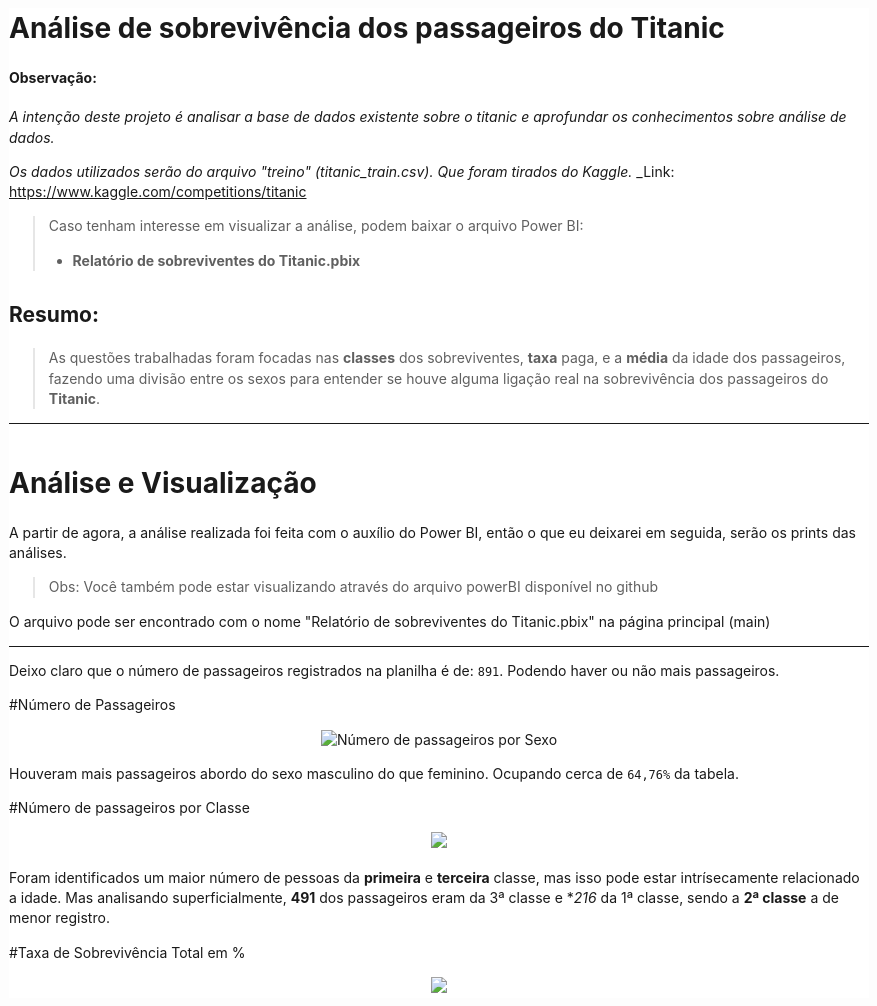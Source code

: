 # **Análise de sobrevivência dos passageiros do Titanic**
#### Observação:
_A intenção deste projeto é analisar a base de dados existente sobre o titanic e aprofundar os conhecimentos sobre análise de dados._

_Os dados utilizados serão do arquivo "treino" (titanic_train.csv). Que foram tirados do Kaggle._
_Link: https://www.kaggle.com/competitions/titanic

> Caso tenham interesse em visualizar a análise, podem baixar o arquivo Power BI:
> - **Relatório de sobreviventes do Titanic.pbix**

## **Resumo**:
> As questões trabalhadas foram focadas nas **classes** dos sobreviventes, **taxa** paga, e a **média** da idade dos passageiros, fazendo uma divisão entre os sexos para entender se houve alguma ligação real na sobrevivência dos passageiros do **Titanic**.

---

# Análise e Visualização

A partir de agora, a análise realizada foi feita com o auxílio do Power BI, então o que eu deixarei em seguida, serão os prints das análises.

> Obs: Você também pode estar visualizando através do arquivo powerBI disponível no github

O arquivo pode ser encontrado com o nome "Relatório de sobreviventes do Titanic.pbix" na página principal (main)

---

Deixo claro que o número de passageiros registrados na planilha é de: `891`.
Podendo haver ou não mais passageiros.

#Número de Passageiros
<div align="center">
  <img src="https://github.com/mariaefoliveira/Analise_Titanic/blob/main/Imagem-Print/Passageiros/Num%20de%20passageiros%20por%20Sexo.png?raw=true" alt="Número de passageiros por Sexo">
</div>

Houveram mais passageiros abordo do sexo masculino do que feminino. Ocupando cerca de `64,76%` da tabela.

#Número de passageiros por Classe
<div align="center">
  <img src="https://github.com/mariaefoliveira/Analise_Titanic/blob/main/Imagem-Print/Passageiros/Num%20de%20passageiros%20por%20tipo%20Classe.png?raw=true">
</div>

Foram identificados um maior número de pessoas da **primeira** e **terceira** classe, mas isso pode estar intrísecamente relacionado a idade. Mas analisando superficialmente, **491** dos passageiros eram da 3ª classe e **216* da 1ª classe, sendo a **2ª classe** a de menor registro.

#Taxa de Sobrevivência Total em %
<div align="center">
  <img src="https://github.com/mariaefoliveira/Analise_Titanic/blob/main/Imagem-Print/Passageiros/Porc_Sobreviventes_Sexo_e_Idade.png?raw=true">
</div>
